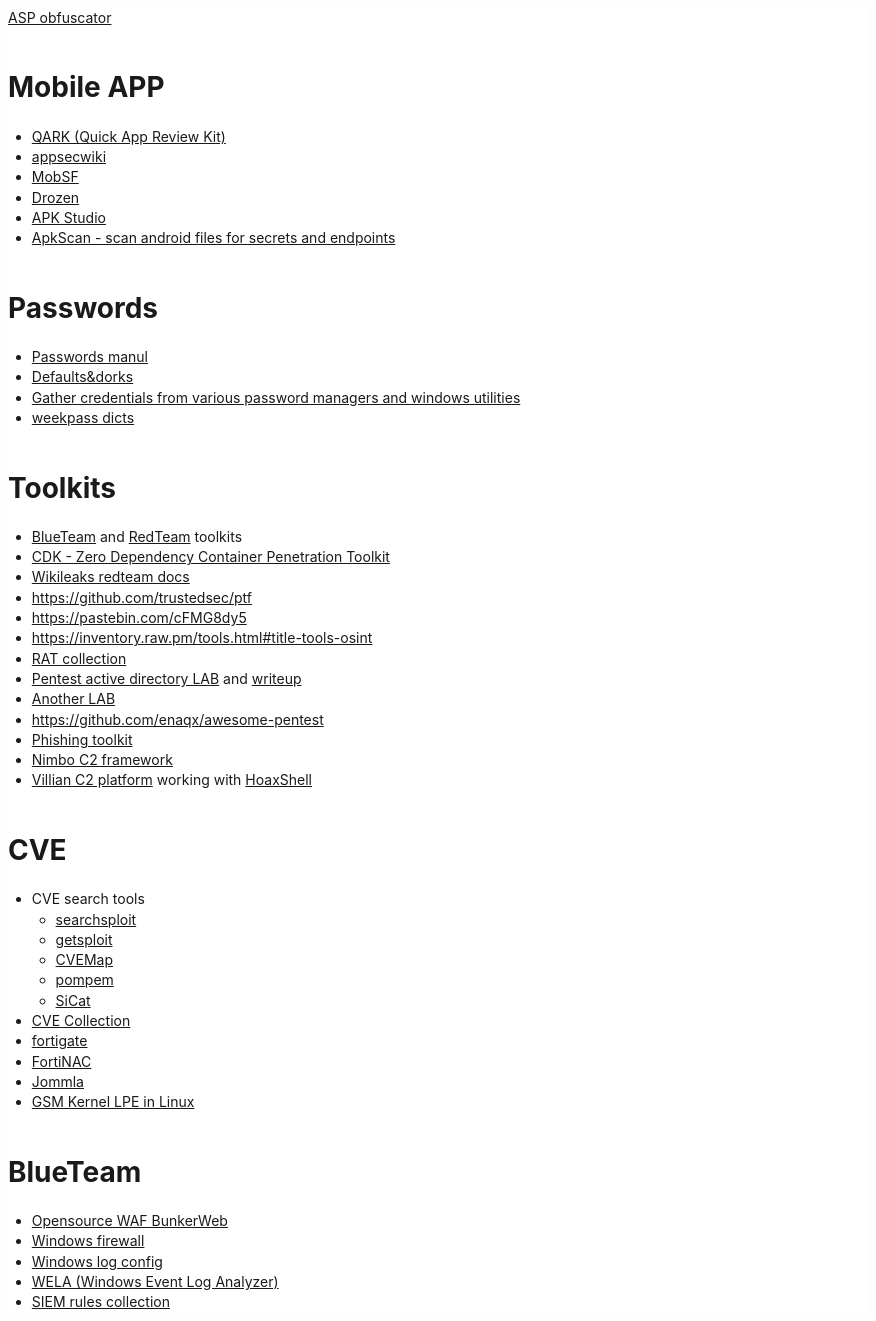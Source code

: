[ASP obfuscator](https://github.com/fin3ss3g0d/ASPJinjaObfuscator)
# Mobile APP
- [QARK (Quick App Review Kit)](https://spy-soft.net/dekompilyaciya-apk/)
- [appsecwiki](https://github.com/WhitePrime/appsecwiki)
- [MobSF](https://github.com/MobSF/Mobile-Security-Framework-MobSF)
- [Drozen](https://github.com/WithSecureLabs/drozer)
- [APK Studio](https://github.com/vaibhavpandeyvpz/apkstudio)
- [ApkScan - scan android files for secrets and endpoints](https://github.com/LucasFaudman/apkscan)
# Passwords
- [Passwords manul](https://labs.lares.com/password-analysis/)
- [Defaults&dorks](https://book.redteamguides.com/guides/tips-and-tricks)
- [Gather credentials from various password managers and windows utilities](https://github.com/Slowerzs/ThievingFox/)
- [weekpass dicts](https://weakpass.com/)
# Toolkits
- [BlueTeam](https://github.com/A-poc/BlueTeam-Tools) and [RedTeam](https://github.com/A-poc/RedTeam-Tools) toolkits
- [CDK - Zero Dependency Container Penetration Toolkit](https://github.com/cdk-team/CDK)
- [Wikileaks redteam docs](https://wikileaks.org/ciav7p1/)
- https://github.com/trustedsec/ptf
- https://pastebin.com/cFMG8dy5
- https://inventory.raw.pm/tools.html#title-tools-osint
- [RAT collection](https://github.com/yuankong666/Ultimate-RAT-Collection)
- [Pentest active directory LAB](https://github.com/Orange-Cyberdefense/GOAD) and [writeup](https://mayfly277.github.io/categories/ad/)
- [Another LAB](https://github.com/R3dy/capsulecorp-pentest)
- https://github.com/enaqx/awesome-pentest
- [Phishing toolkit](https://github.com/Ignitetch/AdvPhishing)
- [Nimbo C2 framework](https://github.com/itaymigdal/Nimbo-C2)
- [Villian C2 platform](https://github.com/t3l3machus/Villain) working with [HoaxShell](https://github.com/t3l3machus/hoaxshell)
# CVE
- CVE search tools
  - [searchsploit](https://gitlab.com/kalilinux/packages/exploitdb)
  - [getsploit](https://github.com/vulnersCom/getsploit)
  - [CVEMap](https://github.com/projectdiscovery/cvemap)
  - [pompem](https://github.com/rfunix/Pompem)
  - [SiCat](https://github.com/justakazh/sicat)
- [CVE Collection](https://github.com/trickest/cve)
- [fortigate](https://github.com/horizon3ai/CVE-2022-40684)
- [FortiNAC](https://github.com/horizon3ai/CVE-2022-39952)
- [Jommla](https://github.com/ThatNotEasy/CVE-2023-23752)
- [GSM Kernel LPE in Linux](https://github.com/YuriiCrimson/ExploitGSM/)

# BlueTeam
- [Opensource WAF BunkerWeb](https://github.com/bunkerity/bunkerweb)
- [Windows firewall](https://github.com/tnodir/fort)
- [Windows log config](https://github.com/Yamato-Security/EnableWindowsLogSettings)
- [WELA (Windows Event Log Analyzer)](https://github.com/Yamato-Security/WELA)
- [SIEM rules collection](https://github.com/SigmaHQ/sigma)